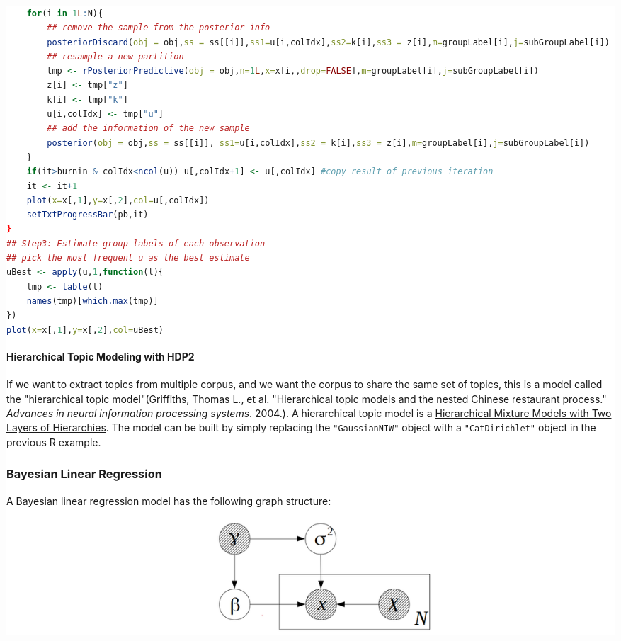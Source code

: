 ```R 
    for(i in 1L:N){ 
        ## remove the sample from the posterior info 
        posteriorDiscard(obj = obj,ss = ss[[i]],ss1=u[i,colIdx],ss2=k[i],ss3 = z[i],m=groupLabel[i],j=subGroupLabel[i]) 
        ## resample a new partition 
        tmp <- rPosteriorPredictive(obj = obj,n=1L,x=x[i,,drop=FALSE],m=groupLabel[i],j=subGroupLabel[i]) 
        z[i] <- tmp["z"] 
        k[i] <- tmp["k"] 
        u[i,colIdx] <- tmp["u"] 
        ## add the information of the new sample 
        posterior(obj = obj,ss = ss[[i]], ss1=u[i,colIdx],ss2 = k[i],ss3 = z[i],m=groupLabel[i],j=subGroupLabel[i]) 
    } 
    if(it>burnin & colIdx<ncol(u)) u[,colIdx+1] <- u[,colIdx] #copy result of previous iteration 
    it <- it+1 
    plot(x=x[,1],y=x[,2],col=u[,colIdx]) 
    setTxtProgressBar(pb,it) 
} 
## Step3: Estimate group labels of each observation--------------- 
## pick the most frequent u as the best estimate 
uBest <- apply(u,1,function(l){ 
    tmp <- table(l) 
    names(tmp)[which.max(tmp)] 
}) 
plot(x=x[,1],y=x[,2],col=uBest) 
```

 

#### Hierarchical Topic Modeling with HDP2 

If we want to extract topics from multiple corpus, and we want the corpus to share the same set of topics, this is a model called the "hierarchical topic model"(Griffiths, Thomas L., et al. "Hierarchical topic models and the nested Chinese restaurant process." *Advances in neural information processing systems*. 2004.). A hierarchical topic model is a [Hierarchical Mixture Models with Two Layers of Hierarchies](#hierarchical-mixture-models-with-two-layers-of-hierarchies). The model can be built by simply replacing the `"GaussianNIW"` object with a `"CatDirichlet"` object in the previous R example. 

### Bayesian Linear Regression 

A Bayesian linear regression model has the following graph structure: 

![](./notes_pictures/bayesianLinearRegression.png) 
